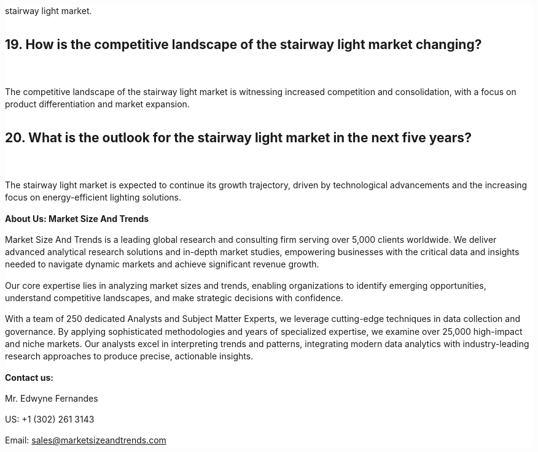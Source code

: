 stairway light market.</p><h2>19. How is the competitive landscape of the stairway light market changing?</h2><p>&nbsp;</p><p>The competitive landscape of the stairway light market is witnessing increased competition and consolidation, with a focus on product differentiation and market expansion.</p><h2>20. What is the outlook for the stairway light market in the next five years?</h2><p>&nbsp;</p><p>The stairway light market is expected to continue its growth trajectory, driven by technological advancements and the increasing focus on energy-efficient lighting solutions.</p></body></html></p><p><strong>About Us:&nbsp;Market Size And Trends</strong></p><p>Market Size And Trends&nbsp;is a leading global research and consulting firm serving over 5,000 clients worldwide. We deliver advanced analytical research solutions and in-depth market studies, empowering businesses with the critical data and insights needed to navigate dynamic markets and achieve significant revenue growth.</p><p>Our core expertise lies in analyzing market sizes and trends, enabling organizations to identify emerging opportunities, understand competitive landscapes, and make strategic decisions with confidence.</p><p>With a team of 250 dedicated Analysts and Subject Matter Experts, we leverage cutting-edge techniques in data collection and governance. By applying sophisticated methodologies and years of specialized expertise, we examine over 25,000 high-impact and niche markets. Our analysts excel in interpreting trends and patterns, integrating modern data analytics with industry-leading research approaches to produce precise, actionable insights.</p><p><strong>Contact us:</strong></p><p>Mr. Edwyne Fernandes</p><p>US: +1 (302) 261 3143</p><p>Email: <a href="mailto:sales@marketsizeandtrends.com">sales@marketsizeandtrends.com</a>&nbsp;</p>
